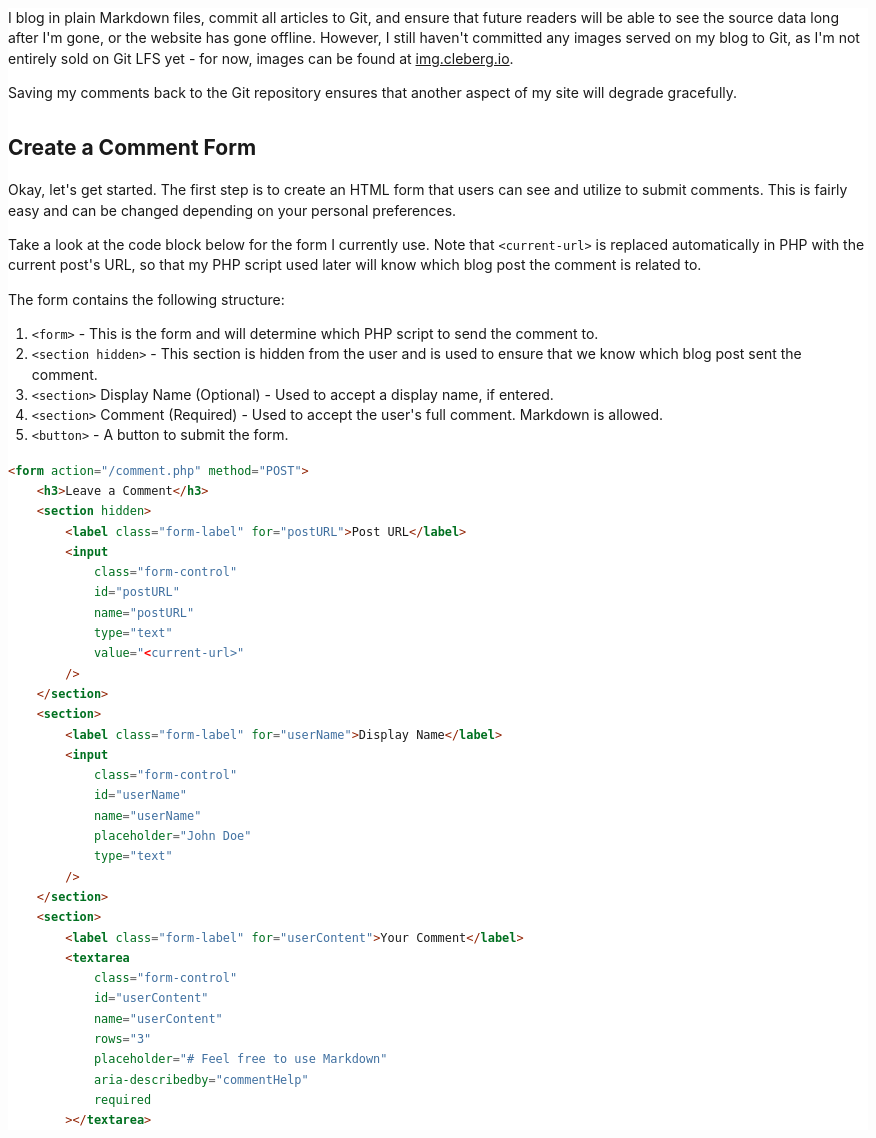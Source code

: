 I blog in plain Markdown files, commit all articles to Git, and ensure that
future readers will be able to see the source data long after I'm gone, or the
website has gone offline. However, I still haven't committed any images served
on my blog to Git, as I'm not entirely sold on Git LFS yet - for now, images can
be found at [img.cleberg.io](https://img.cleberg.io).

Saving my comments back to the Git repository ensures that another aspect of my
site will degrade gracefully.

## Create a Comment Form

Okay, let's get started. The first step is to create an HTML form that users can
see and utilize to submit comments. This is fairly easy and can be changed
depending on your personal preferences.

Take a look at the code block below for the form I currently use. Note that
`<current-url>` is replaced automatically in PHP with the current post's URL, so
that my PHP script used later will know which blog post the comment is related
to.

The form contains the following structure:

1. `<form>` - This is the form and will determine which PHP script to send the
   comment to.
2. `<section hidden>` - This section is hidden from the user and is used to
   ensure that we know which blog post sent the comment.
3. `<section>` Display Name (Optional) - Used to accept a display name, if
   entered.
4. `<section>` Comment (Required) - Used to accept the user's full comment.
   Markdown is allowed.
5. `<button>` - A button to submit the form.

```html
<form action="/comment.php" method="POST">
	<h3>Leave a Comment</h3>
	<section hidden>
		<label class="form-label" for="postURL">Post URL</label>
		<input
			class="form-control"
			id="postURL"
			name="postURL"
			type="text"
			value="<current-url>"
		/>
	</section>
	<section>
		<label class="form-label" for="userName">Display Name</label>
		<input
			class="form-control"
			id="userName"
			name="userName"
			placeholder="John Doe"
			type="text"
		/>
	</section>
	<section>
		<label class="form-label" for="userContent">Your Comment</label>
		<textarea
			class="form-control"
			id="userContent"
			name="userContent"
			rows="3"
			placeholder="# Feel free to use Markdown"
			aria-describedby="commentHelp"
			required
		></textarea>
```